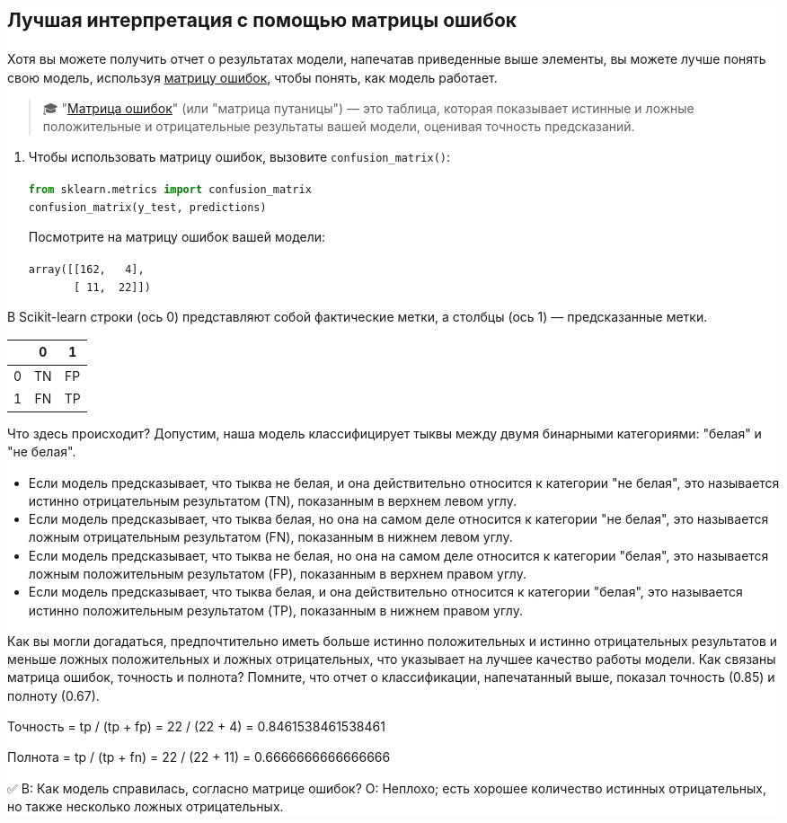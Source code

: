 ## Лучшая интерпретация с помощью матрицы ошибок

Хотя вы можете получить отчет о результатах модели, напечатав приведенные выше элементы, вы можете лучше понять свою модель, используя [матрицу ошибок](https://scikit-learn.org/stable/modules/model_evaluation.html#confusion-matrix), чтобы понять, как модель работает.

> 🎓 "[Матрица ошибок](https://wikipedia.org/wiki/Confusion_matrix)" (или "матрица путаницы") — это таблица, которая показывает истинные и ложные положительные и отрицательные результаты вашей модели, оценивая точность предсказаний.

1. Чтобы использовать матрицу ошибок, вызовите `confusion_matrix()`:

    ```python
    from sklearn.metrics import confusion_matrix
    confusion_matrix(y_test, predictions)
    ```

    Посмотрите на матрицу ошибок вашей модели:

    ```output
    array([[162,   4],
           [ 11,  22]])
    ```

В Scikit-learn строки (ось 0) представляют собой фактические метки, а столбцы (ось 1) — предсказанные метки.

|       |   0   |   1   |
| :---: | :---: | :---: |
|   0   |  TN   |  FP   |
|   1   |  FN   |  TP   |

Что здесь происходит? Допустим, наша модель классифицирует тыквы между двумя бинарными категориями: "белая" и "не белая".

- Если модель предсказывает, что тыква не белая, и она действительно относится к категории "не белая", это называется истинно отрицательным результатом (TN), показанным в верхнем левом углу.
- Если модель предсказывает, что тыква белая, но она на самом деле относится к категории "не белая", это называется ложным отрицательным результатом (FN), показанным в нижнем левом углу.
- Если модель предсказывает, что тыква не белая, но она на самом деле относится к категории "белая", это называется ложным положительным результатом (FP), показанным в верхнем правом углу.
- Если модель предсказывает, что тыква белая, и она действительно относится к категории "белая", это называется истинно положительным результатом (TP), показанным в нижнем правом углу.

Как вы могли догадаться, предпочтительно иметь больше истинно положительных и истинно отрицательных результатов и меньше ложных положительных и ложных отрицательных, что указывает на лучшее качество работы модели.
Как связаны матрица ошибок, точность и полнота? Помните, что отчет о классификации, напечатанный выше, показал точность (0.85) и полноту (0.67).

Точность = tp / (tp + fp) = 22 / (22 + 4) = 0.8461538461538461

Полнота = tp / (tp + fn) = 22 / (22 + 11) = 0.6666666666666666

✅ В: Как модель справилась, согласно матрице ошибок? О: Неплохо; есть хорошее количество истинных отрицательных, но также несколько ложных отрицательных.
